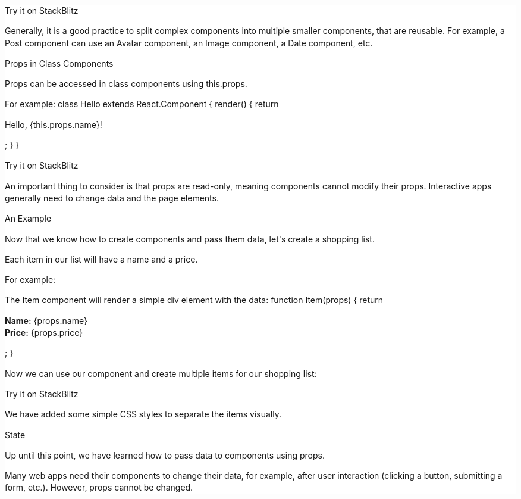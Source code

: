 Try it on StackBlitz

Generally, it is a good practice to split complex components into multiple smaller components, that are reusable.
For example, a Post component can use an Avatar component, an Image component, a Date component, etc.

Props in Class Components

Props can be accessed in class components using this.props.

For example:
class Hello extends React.Component {
  render() {
    return <p>Hello, {this.props.name}!</p>;
  }
} 


Try it on StackBlitz

An important thing to consider is that props are read-only, meaning components cannot modify their props.
Interactive apps generally need to change data and the page elements.

An Example

Now that we know how to create components and pass them data, let's create a shopping list.

Each item in our list will have a name and a price.

For example:
<Item name="Cheese" price="4.99" /> 


The Item component will render a simple div element with the data:
function Item(props) {
  return <div className="item">
  <b>Name:</b> {props.name} <br />
  <b>Price:</b> {props.price}
  </div>;
}


Now we can use our component and create multiple items for our shopping list:
<Item name="Cheese" price="4.99" />
<Item name="Bread" price="1.5" />
<Item name="Ice cream" price="24" />


Try it on StackBlitz

We have added some simple CSS styles to separate the items visually.

State

Up until this point, we have learned how to pass data to components using props.

Many web apps need their components to change their data, for example, after user interaction (clicking a button, submitting a form, etc.).
However, props cannot be changed.
